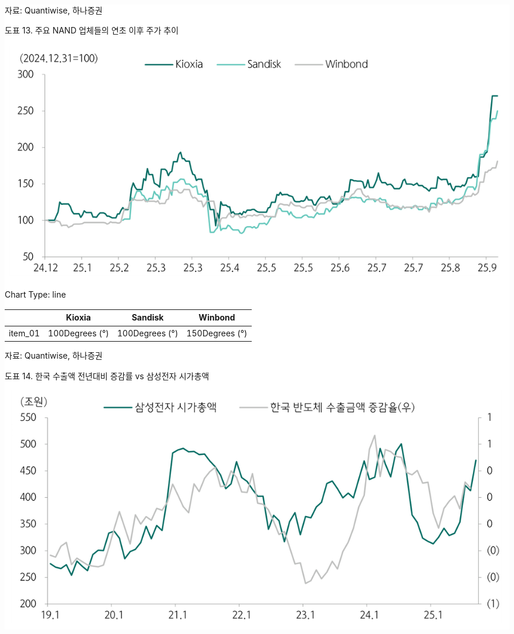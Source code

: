 자료: Quantiwise, 하나증권

도표 13. 주요 NAND 업체들의 연초 이후 주가 추이

![](page_6_chart_2.png)

Chart Type: line

|  | Kioxia | Sandisk | Winbond |
| --- | --- | --- | --- |
| item\_01 | 100Degrees (°) | 100Degrees (°) | 150Degrees (°) |

자료: Quantiwise, 하나증권

도표 14. 한국 수출액 전년대비 증감률 vs 삼성전자 시가총액

![](page_6_chart_3.png)

